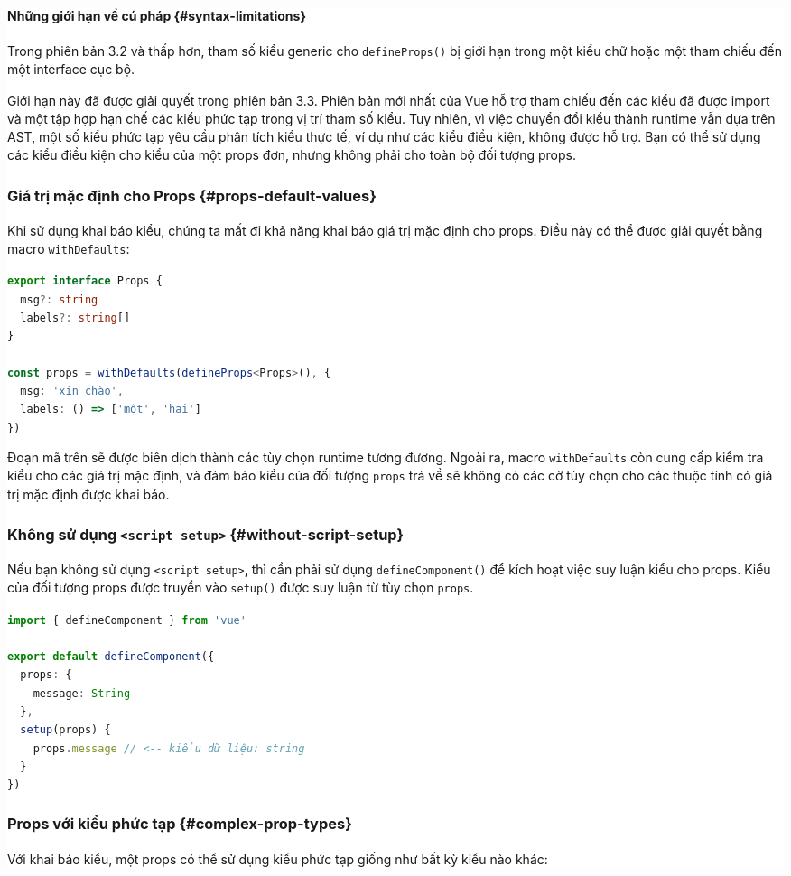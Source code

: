 #### Những giới hạn về cú pháp {#syntax-limitations}

Trong phiên bản 3.2 và thấp hơn, tham số kiểu generic cho `defineProps()` bị giới hạn trong một kiểu chữ hoặc một tham chiếu đến một interface cục bộ.

Giới hạn này đã được giải quyết trong phiên bản 3.3. Phiên bản mới nhất của Vue hỗ trợ tham chiếu đến các kiểu đã được import và một tập hợp hạn chế các kiểu phức tạp trong vị trí tham số kiểu. Tuy nhiên, vì việc chuyển đổi kiểu thành runtime vẫn dựa trên AST, một số kiểu phức tạp yêu cầu phân tích kiểu thực tế, ví dụ như các kiểu điều kiện, không được hỗ trợ. Bạn có thể sử dụng các kiểu điều kiện cho kiểu của một props đơn, nhưng không phải cho toàn bộ đối tượng props.

### Giá trị mặc định cho Props {#props-default-values}

Khi sử dụng khai báo kiểu, chúng ta mất đi khả năng khai báo giá trị mặc định cho props. Điều này có thể được giải quyết bằng macro `withDefaults`:

```ts
export interface Props {
  msg?: string
  labels?: string[]
}

const props = withDefaults(defineProps<Props>(), {
  msg: 'xin chào',
  labels: () => ['một', 'hai']
})
```

Đoạn mã trên sẽ được biên dịch thành các tùy chọn runtime tương đương. Ngoài ra, macro `withDefaults` còn cung cấp kiểm tra kiểu cho các giá trị mặc định, và đảm bảo kiểu của đối tượng `props` trả về sẽ không có các cờ tùy chọn cho các thuộc tính có giá trị mặc định được khai báo.

### Không sử dụng `<script setup>` {#without-script-setup}

Nếu bạn không sử dụng `<script setup>`, thì cần phải sử dụng `defineComponent()` để kích hoạt việc suy luận kiểu cho props. Kiểu của đối tượng props được truyền vào `setup()` được suy luận từ tùy chọn `props`.

```ts
import { defineComponent } from 'vue'

export default defineComponent({
  props: {
    message: String
  },
  setup(props) {
    props.message // <-- kiểu dữ liệu: string
  }
})
```

### Props với kiểu phức tạp {#complex-prop-types}

Với khai báo kiểu, một props có thể sử dụng kiểu phức tạp giống như bất kỳ kiểu nào khác:
